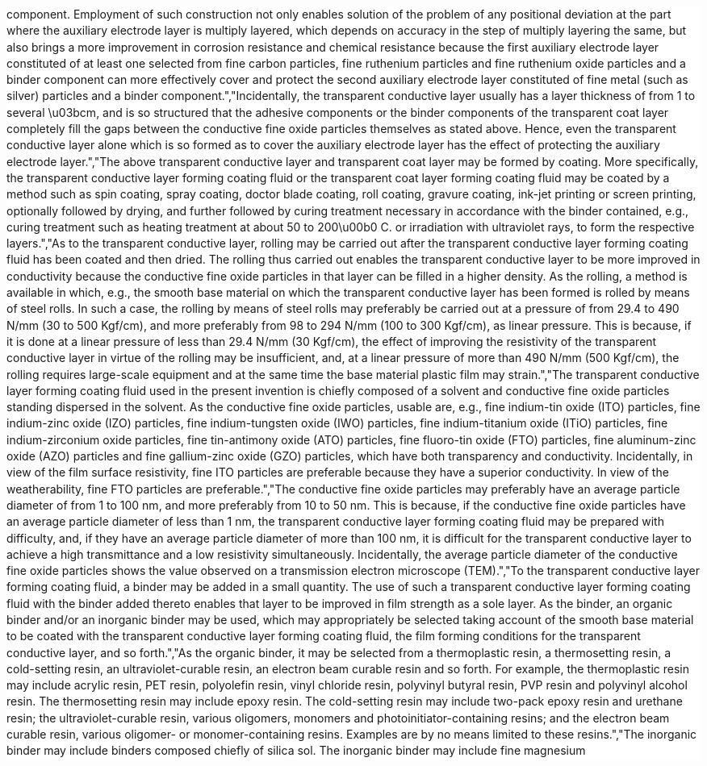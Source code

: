 component. Employment of such construction not only enables solution of the problem of any positional deviation at the part where the auxiliary electrode layer is multiply layered, which depends on accuracy in the step of multiply layering the same, but also brings a more improvement in corrosion resistance and chemical resistance because the first auxiliary electrode layer constituted of at least one selected from fine carbon particles, fine ruthenium particles and fine ruthenium oxide particles and a binder component can more effectively cover and protect the second auxiliary electrode layer constituted of fine metal (such as silver) particles and a binder component.","Incidentally, the transparent conductive layer usually has a layer thickness of from 1 to several \u03bcm, and is so structured that the adhesive components or the binder components of the transparent coat layer completely fill the gaps between the conductive fine oxide particles themselves as stated above. Hence, even the transparent conductive layer alone which is so formed as to cover the auxiliary electrode layer has the effect of protecting the auxiliary electrode layer.","The above transparent conductive layer and transparent coat layer may be formed by coating. More specifically, the transparent conductive layer forming coating fluid or the transparent coat layer forming coating fluid may be coated by a method such as spin coating, spray coating, doctor blade coating, roll coating, gravure coating, ink-jet printing or screen printing, optionally followed by drying, and further followed by curing treatment necessary in accordance with the binder contained, e.g., curing treatment such as heating treatment at about 50 to 200\u00b0 C. or irradiation with ultraviolet rays, to form the respective layers.","As to the transparent conductive layer, rolling may be carried out after the transparent conductive layer forming coating fluid has been coated and then dried. The rolling thus carried out enables the transparent conductive layer to be more improved in conductivity because the conductive fine oxide particles in that layer can be filled in a higher density. As the rolling, a method is available in which, e.g., the smooth base material on which the transparent conductive layer has been formed is rolled by means of steel rolls. In such a case, the rolling by means of steel rolls may preferably be carried out at a pressure of from 29.4 to 490 N\/mm (30 to 500 Kgf\/cm), and more preferably from 98 to 294 N\/mm (100 to 300 Kgf\/cm), as linear pressure. This is because, if it is done at a linear pressure of less than 29.4 N\/mm (30 Kgf\/cm), the effect of improving the resistivity of the transparent conductive layer in virtue of the rolling may be insufficient, and, at a linear pressure of more than 490 N\/mm (500 Kgf\/cm), the rolling requires large-scale equipment and at the same time the base material plastic film may strain.","The transparent conductive layer forming coating fluid used in the present invention is chiefly composed of a solvent and conductive fine oxide particles standing dispersed in the solvent. As the conductive fine oxide particles, usable are, e.g., fine indium-tin oxide (ITO) particles, fine indium-zinc oxide (IZO) particles, fine indium-tungsten oxide (IWO) particles, fine indium-titanium oxide (ITiO) particles, fine indium-zirconium oxide particles, fine tin-antimony oxide (ATO) particles, fine fluoro-tin oxide (FTO) particles, fine aluminum-zinc oxide (AZO) particles and fine gallium-zinc oxide (GZO) particles, which have both transparency and conductivity. Incidentally, in view of the film surface resistivity, fine ITO particles are preferable because they have a superior conductivity. In view of the weatherability, fine FTO particles are preferable.","The conductive fine oxide particles may preferably have an average particle diameter of from 1 to 100 nm, and more preferably from 10 to 50 nm. This is because, if the conductive fine oxide particles have an average particle diameter of less than 1 nm, the transparent conductive layer forming coating fluid may be prepared with difficulty, and, if they have an average particle diameter of more than 100 nm, it is difficult for the transparent conductive layer to achieve a high transmittance and a low resistivity simultaneously. Incidentally, the average particle diameter of the conductive fine oxide particles shows the value observed on a transmission electron microscope (TEM).","To the transparent conductive layer forming coating fluid, a binder may be added in a small quantity. The use of such a transparent conductive layer forming coating fluid with the binder added thereto enables that layer to be improved in film strength as a sole layer. As the binder, an organic binder and\/or an inorganic binder may be used, which may appropriately be selected taking account of the smooth base material to be coated with the transparent conductive layer forming coating fluid, the film forming conditions for the transparent conductive layer, and so forth.","As the organic binder, it may be selected from a thermoplastic resin, a thermosetting resin, a cold-setting resin, an ultraviolet-curable resin, an electron beam curable resin and so forth. For example, the thermoplastic resin may include acrylic resin, PET resin, polyolefin resin, vinyl chloride resin, polyvinyl butyral resin, PVP resin and polyvinyl alcohol resin. The thermosetting resin may include epoxy resin. The cold-setting resin may include two-pack epoxy resin and urethane resin; the ultraviolet-curable resin, various oligomers, monomers and photoinitiator-containing resins; and the electron beam curable resin, various oligomer- or monomer-containing resins. Examples are by no means limited to these resins.","The inorganic binder may include binders composed chiefly of silica sol. The inorganic binder may include fine magnesium
